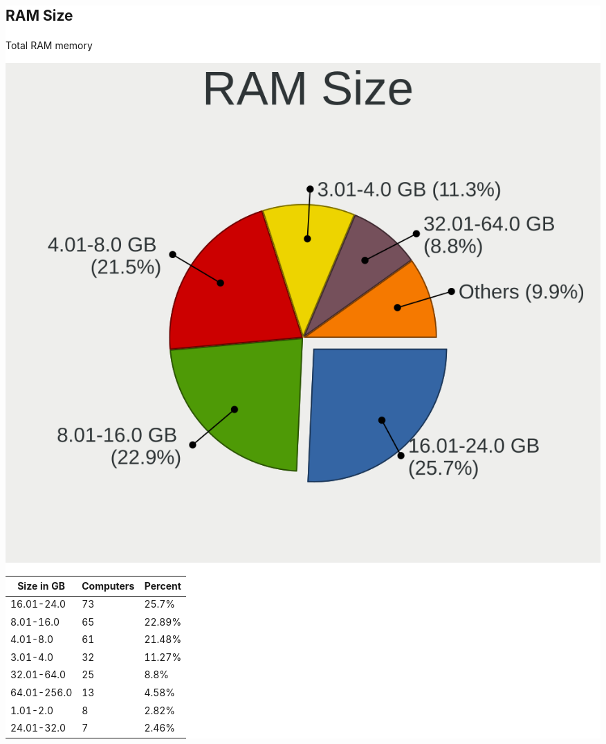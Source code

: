 RAM Size
--------

Total RAM memory

![RAM Size](./All/images/pie_chart/node_ram_total.svg)


| Size in GB  | Computers | Percent |
|-------------|-----------|---------|
| 16.01-24.0  | 73        | 25.7%   |
| 8.01-16.0   | 65        | 22.89%  |
| 4.01-8.0    | 61        | 21.48%  |
| 3.01-4.0    | 32        | 11.27%  |
| 32.01-64.0  | 25        | 8.8%    |
| 64.01-256.0 | 13        | 4.58%   |
| 1.01-2.0    | 8         | 2.82%   |
| 24.01-32.0  | 7         | 2.46%   |
